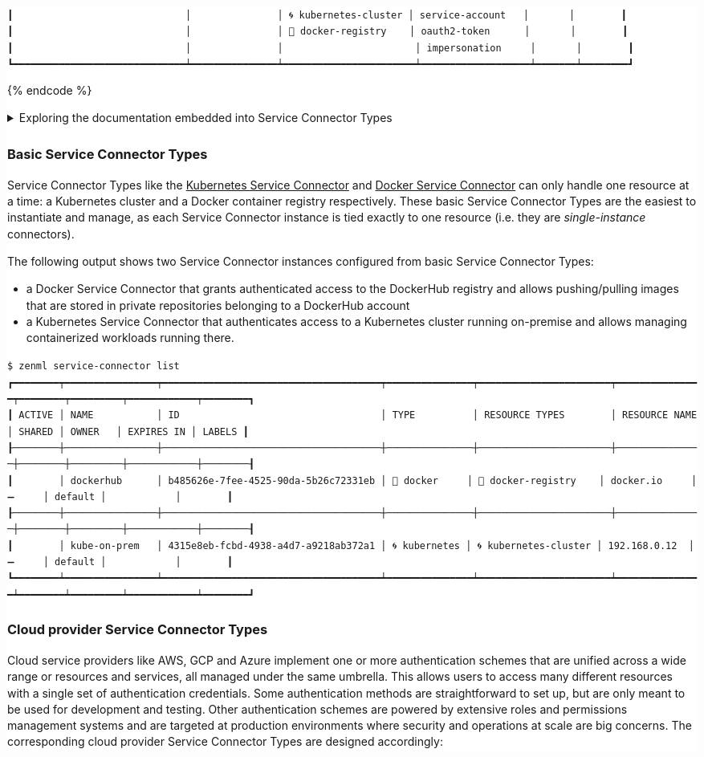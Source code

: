```
┃                              │               │ 🌀 kubernetes-cluster │ service-account   │       │        ┃
┃                              │               │ 🐳 docker-registry    │ oauth2-token      │       │        ┃
┃                              │               │                       │ impersonation     │       │        ┃
┗━━━━━━━━━━━━━━━━━━━━━━━━━━━━━━┷━━━━━━━━━━━━━━━┷━━━━━━━━━━━━━━━━━━━━━━━┷━━━━━━━━━━━━━━━━━━━┷━━━━━━━┷━━━━━━━━┛
```
{% endcode %}

<details><summary>Exploring the documentation embedded into Service Connector Types</summary></details>

### Basic Service Connector Types

Service Connector Types like the [Kubernetes Service Connector](kubernetes-service-connector.md) and [Docker Service Connector](docker-service-connector.md) can only handle one resource at a time: a Kubernetes cluster and a Docker container registry respectively. These basic Service Connector Types are the easiest to instantiate and manage, as each Service Connector instance is tied exactly to one resource (i.e. they are _single-instance_ connectors).

The following output shows two Service Connector instances configured from basic Service Connector Types:

* a Docker Service Connector that grants authenticated access to the DockerHub registry and allows pushing/pulling images that are stored in private repositories belonging to a DockerHub account
* a Kubernetes Service Connector that authenticates access to a Kubernetes cluster running on-premise and allows managing containerized workloads running there.

```
$ zenml service-connector list
┏━━━━━━━━┯━━━━━━━━━━━━━━━━┯━━━━━━━━━━━━━━━━━━━━━━━━━━━━━━━━━━━━━━┯━━━━━━━━━━━━━━━┯━━━━━━━━━━━━━━━━━━━━━━━┯━━━━━━━━━━━━━━━┯━━━━━━━━┯━━━━━━━━━┯━━━━━━━━━━━━┯━━━━━━━━┓
┃ ACTIVE │ NAME           │ ID                                   │ TYPE          │ RESOURCE TYPES        │ RESOURCE NAME │ SHARED │ OWNER   │ EXPIRES IN │ LABELS ┃
┠────────┼────────────────┼──────────────────────────────────────┼───────────────┼───────────────────────┼───────────────┼────────┼─────────┼────────────┼────────┨
┃        │ dockerhub      │ b485626e-7fee-4525-90da-5b26c72331eb │ 🐳 docker     │ 🐳 docker-registry    │ docker.io     │ ➖     │ default │            │        ┃
┠────────┼────────────────┼──────────────────────────────────────┼───────────────┼───────────────────────┼───────────────┼────────┼─────────┼────────────┼────────┨
┃        │ kube-on-prem   │ 4315e8eb-fcbd-4938-a4d7-a9218ab372a1 │ 🌀 kubernetes │ 🌀 kubernetes-cluster │ 192.168.0.12  │ ➖     │ default │            │        ┃
┗━━━━━━━━┷━━━━━━━━━━━━━━━━┷━━━━━━━━━━━━━━━━━━━━━━━━━━━━━━━━━━━━━━┷━━━━━━━━━━━━━━━┷━━━━━━━━━━━━━━━━━━━━━━━┷━━━━━━━━━━━━━━━┷━━━━━━━━┷━━━━━━━━━┷━━━━━━━━━━━━┷━━━━━━━━┛

```

### Cloud provider Service Connector Types

Cloud service providers like AWS, GCP and Azure implement one or more authentication schemes that are unified across a wide range or resources and services, all managed under the same umbrella. This allows users to access many different resources with a single set of authentication credentials. Some authentication methods are straightforward to set up, but are only meant to be used for development and testing. Other authentication schemes are powered by extensive roles and permissions management systems and are targeted at production environments where security and operations at scale are big concerns. The corresponding cloud provider Service Connector Types are designed accordingly:

